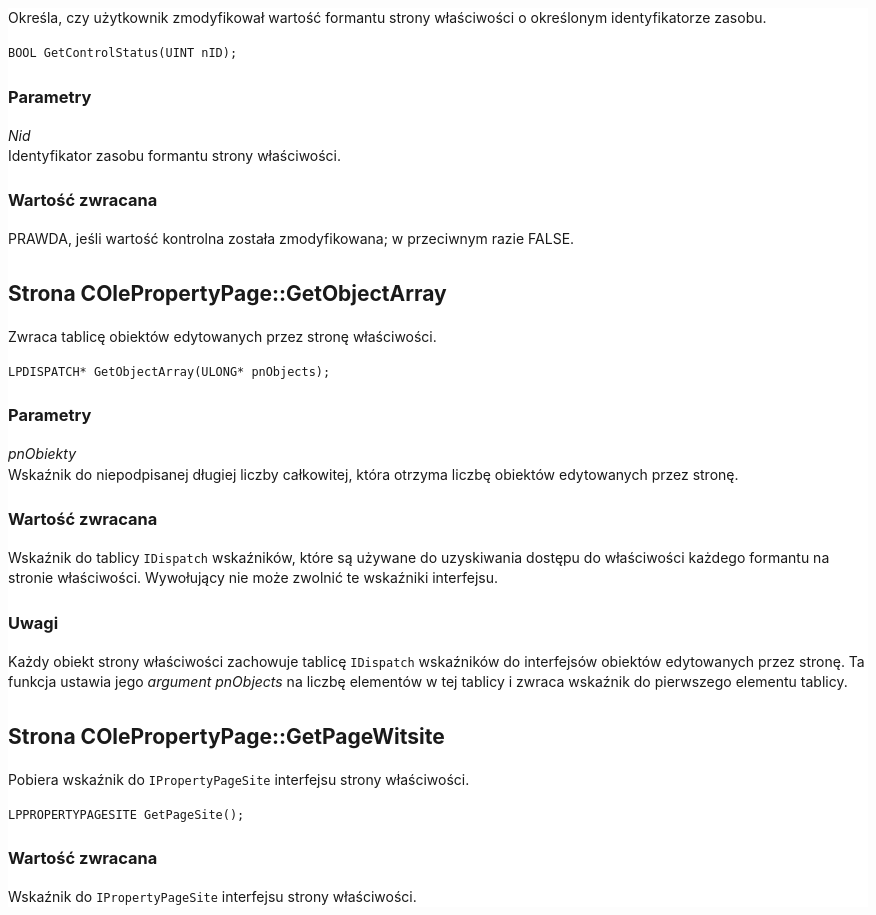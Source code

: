 Określa, czy użytkownik zmodyfikował wartość formantu strony właściwości o określonym identyfikatorze zasobu.

```
BOOL GetControlStatus(UINT nID);
```

### <a name="parameters"></a>Parametry

*Nid*<br/>
Identyfikator zasobu formantu strony właściwości.

### <a name="return-value"></a>Wartość zwracana

PRAWDA, jeśli wartość kontrolna została zmodyfikowana; w przeciwnym razie FALSE.

## <a name="colepropertypagegetobjectarray"></a><a name="getobjectarray"></a>Strona COlePropertyPage::GetObjectArray

Zwraca tablicę obiektów edytowanych przez stronę właściwości.

```
LPDISPATCH* GetObjectArray(ULONG* pnObjects);
```

### <a name="parameters"></a>Parametry

*pnObiekty*<br/>
Wskaźnik do niepodpisanej długiej liczby całkowitej, która otrzyma liczbę obiektów edytowanych przez stronę.

### <a name="return-value"></a>Wartość zwracana

Wskaźnik do tablicy `IDispatch` wskaźników, które są używane do uzyskiwania dostępu do właściwości każdego formantu na stronie właściwości. Wywołujący nie może zwolnić te wskaźniki interfejsu.

### <a name="remarks"></a>Uwagi

Każdy obiekt strony właściwości zachowuje tablicę `IDispatch` wskaźników do interfejsów obiektów edytowanych przez stronę. Ta funkcja ustawia jego *argument pnObjects* na liczbę elementów w tej tablicy i zwraca wskaźnik do pierwszego elementu tablicy.

## <a name="colepropertypagegetpagesite"></a><a name="getpagesite"></a>Strona COlePropertyPage::GetPageWitsite

Pobiera wskaźnik do `IPropertyPageSite` interfejsu strony właściwości.

```
LPPROPERTYPAGESITE GetPageSite();
```

### <a name="return-value"></a>Wartość zwracana

Wskaźnik do `IPropertyPageSite` interfejsu strony właściwości.
